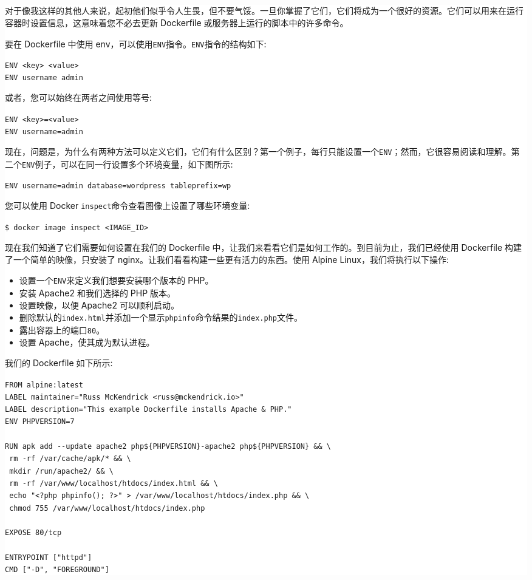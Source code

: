对于像我这样的其他人来说，起初他们似乎令人生畏，但不要气馁。一旦你掌握了它们，它们将成为一个很好的资源。它们可以用来在运行容器时设置信息，这意味着您不必去更新 Dockerfile 或服务器上运行的脚本中的许多命令。

要在 Dockerfile 中使用 env，可以使用`ENV`指令。`ENV`指令的结构如下:

```
ENV <key> <value>
ENV username admin
```

或者，您可以始终在两者之间使用等号:

```
ENV <key>=<value>
ENV username=admin
```

现在，问题是，为什么有两种方法可以定义它们，它们有什么区别？第一个例子，每行只能设置一个`ENV`；然而，它很容易阅读和理解。第二个`ENV`例子，可以在同一行设置多个环境变量，如下图所示:

```
ENV username=admin database=wordpress tableprefix=wp
```

您可以使用 Docker `inspect`命令查看图像上设置了哪些环境变量:

```
$ docker image inspect <IMAGE_ID> 
```

现在我们知道了它们需要如何设置在我们的 Dockerfile 中，让我们来看看它们是如何工作的。到目前为止，我们已经使用 Dockerfile 构建了一个简单的映像，只安装了 nginx。让我们看看构建一些更有活力的东西。使用 Alpine Linux，我们将执行以下操作:

*   设置一个`ENV`来定义我们想要安装哪个版本的 PHP。
*   安装 Apache2 和我们选择的 PHP 版本。
*   设置映像，以便 Apache2 可以顺利启动。
*   删除默认的`index.html`并添加一个显示`phpinfo`命令结果的`index.php`文件。
*   露出容器上的端口`80`。
*   设置 Apache，使其成为默认进程。

我们的 Dockerfile 如下所示:

```
FROM alpine:latest
LABEL maintainer="Russ McKendrick <russ@mckendrick.io>"
LABEL description="This example Dockerfile installs Apache & PHP."
ENV PHPVERSION=7

RUN apk add --update apache2 php${PHPVERSION}-apache2 php${PHPVERSION} && \
 rm -rf /var/cache/apk/* && \
 mkdir /run/apache2/ && \
 rm -rf /var/www/localhost/htdocs/index.html && \
 echo "<?php phpinfo(); ?>" > /var/www/localhost/htdocs/index.php && \
 chmod 755 /var/www/localhost/htdocs/index.php

EXPOSE 80/tcp

ENTRYPOINT ["httpd"]
CMD ["-D", "FOREGROUND"]
```
